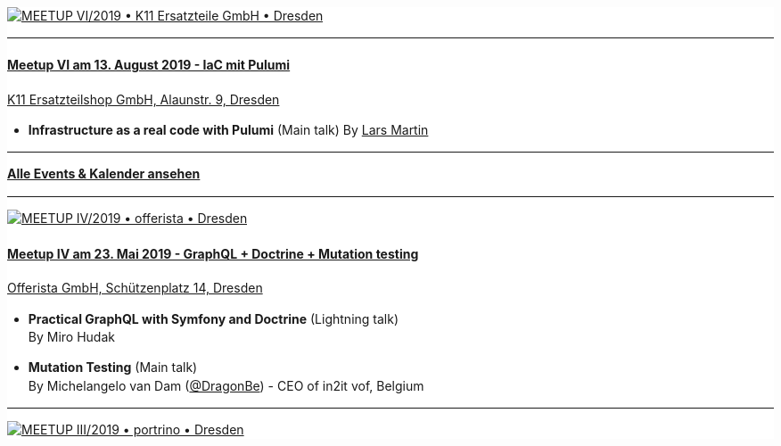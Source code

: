 <div class="blockspace">
    <a href="https://gettogether.community/events/1048/meetup-iv-2019-graphql-doctrine-mutation-testing/" target="_blank">
        <img src="@baseUrl@/images/events/meetups/2019-08-13-meetup.png" alt="MEETUP VI/2019 • K11 Ersatzteile GmbH • Dresden" class="img-responsive">
    </a>
</div>

<hr class="blockspace">

#### [Meetup VI am 13. August 2019 - IaC mit Pulumi](https://gettogether.community/events/1982/meetup-vi-2019-iac-mit-pulumi/)

<i class="fa fa-map-marker"></i> [K11 Ersatzteilshop GmbH, Alaunstr. 9, Dresden](https://gettogether.community/places/533/) 

- **Infrastructure as a real code with Pulumi** (Main talk)
  By [Lars Martin](https://www.xing.com/profile/Lars_Martin2/cv) 

<hr class="blockspace">

<div class="text-center">
	<a href="@baseUrl@/events.html" title="Alle Events" class="btn btn-default">
		<b>Alle Events &amp; Kalender ansehen</b>
	</a>
</div>

<hr class="blockspace">

<div class="blockspace">
    <a href="https://gettogether.community/events/1048/meetup-iv-2019-graphql-doctrine-mutation-testing/" target="_blank">
        <img src="@baseUrl@/images/events/meetups/2019-05-23-offerista.png" alt="MEETUP IV/2019 • offerista • Dresden" class="img-responsive">
    </a>
</div>

#### [Meetup IV am 23. Mai 2019 - GraphQL + Doctrine + Mutation testing](https://gettogether.community/events/1048/meetup-iv-2019-graphql-doctrine-mutation-testing/)

<i class="fa fa-map-marker"></i> [Offerista GmbH, Schützenplatz 14, Dresden](https://gettogether.community/places/314/) 

- **Practical GraphQL with Symfony and Doctrine** (Lightning talk)  
  By Miro Hudak

- **Mutation Testing** (Main talk)  
  By Michelangelo van Dam ([@DragonBe](https://twitter.com/DragonBe)) - CEO of in2it vof, Belgium

<hr class="blockspace">

<div class="blockspace">
    <a href="https://gettogether.community/events/910/meetup-iii-2019/" target="_blank">
        <img src="@baseUrl@/images/events/meetups/2019-04-10-portrino.png" alt="MEETUP III/2019 • portrino • Dresden" class="img-responsive">
    </a>
</div>
